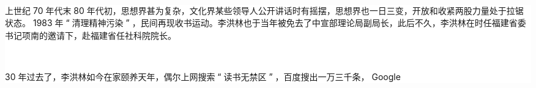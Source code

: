  </p>
 <p class="p2">
  <span class="s1">
   上世纪
  </span>
  <span class="s2">
   70
  </span>
  <span class="s1">
   年代末
  </span>
  <span class="s2">
   80
  </span>
  <span class="s1">
   年代初，思想界甚为复杂，文化界某些领导人公开讲话时有摇摆，思想界也一日三变，开放和收紧两股力量处于拉锯状态。
  </span>
  <span class="s2">
   1983
  </span>
  <span class="s1">
   年
  </span>
  <span class="s2">
   “
  </span>
  <span class="s1">
   清理精神污染
  </span>
  <span class="s2">
   ”
  </span>
  <span class="s1">
   ，民间再现收书运动。李洪林也于当年被免去了中宣部理论局副局长，此后不久，李洪林在时任福建省委书记项南的邀请下，赴福建省任社科院院长。
  </span>
 </p>
 <p class="p1">
  <span class="s1">
  </span>
  <br/>
 </p>
 <p class="p2">
  <span class="s2">
   30
  </span>
  <span class="s1">
   年过去了，李洪林如今在家颐养天年，偶尔上网搜索
  </span>
  <span class="s2">
   “
  </span>
  <span class="s1">
   读书无禁区
  </span>
  <span class="s2">
   ”
  </span>
  <span class="s1">
   ，百度搜出一万三千条，
  </span>
  <span class="s2">
   Google
  </span>
  <span class="s1">